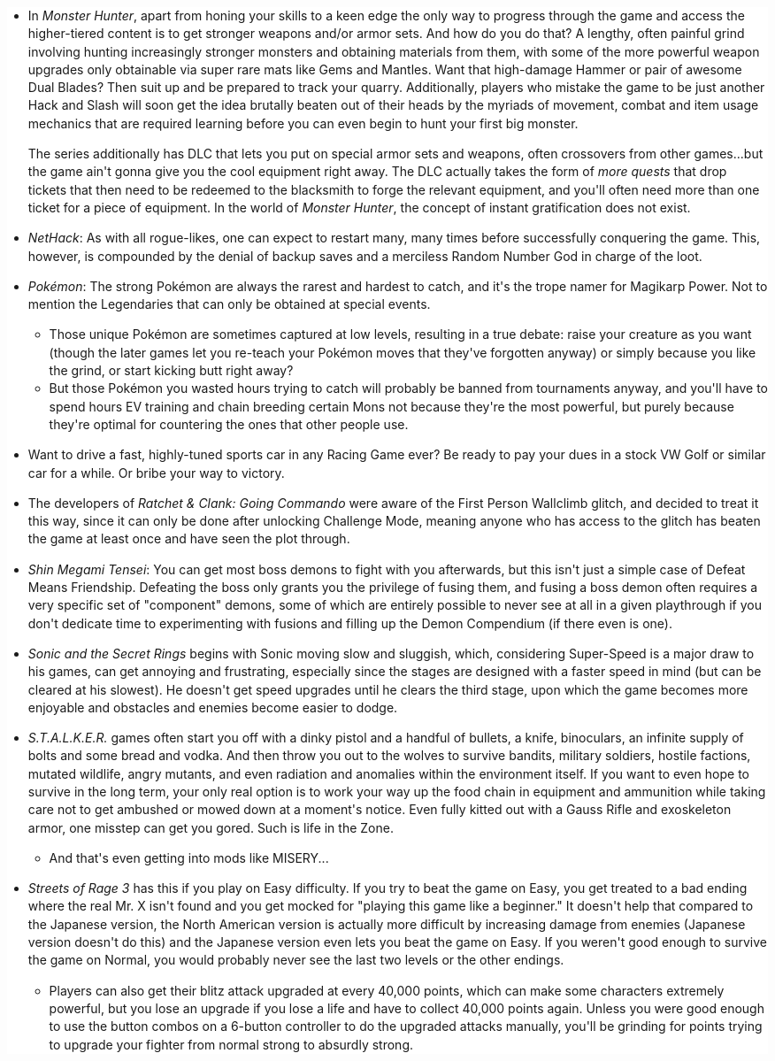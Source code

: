 -   In _Monster Hunter_, apart from honing your skills to a keen edge the only way to progress through the game and access the higher-tiered content is to get stronger weapons and/or armor sets. And how do you do that? A lengthy, often painful grind involving hunting increasingly stronger monsters and obtaining materials from them, with some of the more powerful weapon upgrades only obtainable via super rare mats like Gems and Mantles. Want that high-damage Hammer or pair of awesome Dual Blades? Then suit up and be prepared to track your quarry. Additionally, players who mistake the game to be just another Hack and Slash will soon get the idea brutally beaten out of their heads by the myriads of movement, combat and item usage mechanics that are required learning before you can even begin to hunt your first big monster.
    
    The series additionally has DLC that lets you put on special armor sets and weapons, often crossovers from other games...but the game ain't gonna give you the cool equipment right away. The DLC actually takes the form of _more quests_ that drop tickets that then need to be redeemed to the blacksmith to forge the relevant equipment, and you'll often need more than one ticket for a piece of equipment. In the world of _Monster Hunter_, the concept of instant gratification does not exist.
    
-   _NetHack_: As with all rogue-likes, one can expect to restart many, many times before successfully conquering the game. This, however, is compounded by the denial of backup saves and a merciless Random Number God in charge of the loot.
-   _Pokémon_: The strong Pokémon are always the rarest and hardest to catch, and it's the trope namer for Magikarp Power. Not to mention the Legendaries that can only be obtained at special events.
    -   Those unique Pokémon are sometimes captured at low levels, resulting in a true debate: raise your creature as you want (though the later games let you re-teach your Pokémon moves that they've forgotten anyway) or simply because you like the grind, or start kicking butt right away?
    -   But those Pokémon you wasted hours trying to catch will probably be banned from tournaments anyway, and you'll have to spend hours EV training and chain breeding certain Mons not because they're the most powerful, but purely because they're optimal for countering the ones that other people use.
-   Want to drive a fast, highly-tuned sports car in any Racing Game ever? Be ready to pay your dues in a stock VW Golf or similar car for a while. Or bribe your way to victory.
-   The developers of _Ratchet & Clank: Going Commando_ were aware of the First Person Wallclimb glitch, and decided to treat it this way, since it can only be done after unlocking Challenge Mode, meaning anyone who has access to the glitch has beaten the game at least once and have seen the plot through.
-   _Shin Megami Tensei_: You can get most boss demons to fight with you afterwards, but this isn't just a simple case of Defeat Means Friendship. Defeating the boss only grants you the privilege of fusing them, and fusing a boss demon often requires a very specific set of "component" demons, some of which are entirely possible to never see at all in a given playthrough if you don't dedicate time to experimenting with fusions and filling up the Demon Compendium (if there even is one).
-   _Sonic and the Secret Rings_ begins with Sonic moving slow and sluggish, which, considering Super-Speed is a major draw to his games, can get annoying and frustrating, especially since the stages are designed with a faster speed in mind (but can be cleared at his slowest). He doesn't get speed upgrades until he clears the third stage, upon which the game becomes more enjoyable and obstacles and enemies become easier to dodge.
-   _S.T.A.L.K.E.R._ games often start you off with a dinky pistol and a handful of bullets, a knife, binoculars, an infinite supply of bolts and some bread and vodka. And then throw you out to the wolves to survive bandits, military soldiers, hostile factions, mutated wildlife, angry mutants, and even radiation and anomalies within the environment itself. If you want to even hope to survive in the long term, your only real option is to work your way up the food chain in equipment and ammunition while taking care not to get ambushed or mowed down at a moment's notice. Even fully kitted out with a Gauss Rifle and exoskeleton armor, one misstep can get you gored. Such is life in the Zone.
    -   And that's even getting into mods like MISERY...
-   _Streets of Rage 3_ has this if you play on Easy difficulty. If you try to beat the game on Easy, you get treated to a bad ending where the real Mr. X isn't found and you get mocked for "playing this game like a beginner." It doesn't help that compared to the Japanese version, the North American version is actually more difficult by increasing damage from enemies (Japanese version doesn't do this) and the Japanese version even lets you beat the game on Easy. If you weren't good enough to survive the game on Normal, you would probably never see the last two levels or the other endings.
    -   Players can also get their blitz attack upgraded at every 40,000 points, which can make some characters extremely powerful, but you lose an upgrade if you lose a life and have to collect 40,000 points again. Unless you were good enough to use the button combos on a 6-button controller to do the upgraded attacks manually, you'll be grinding for points trying to upgrade your fighter from normal strong to absurdly strong.